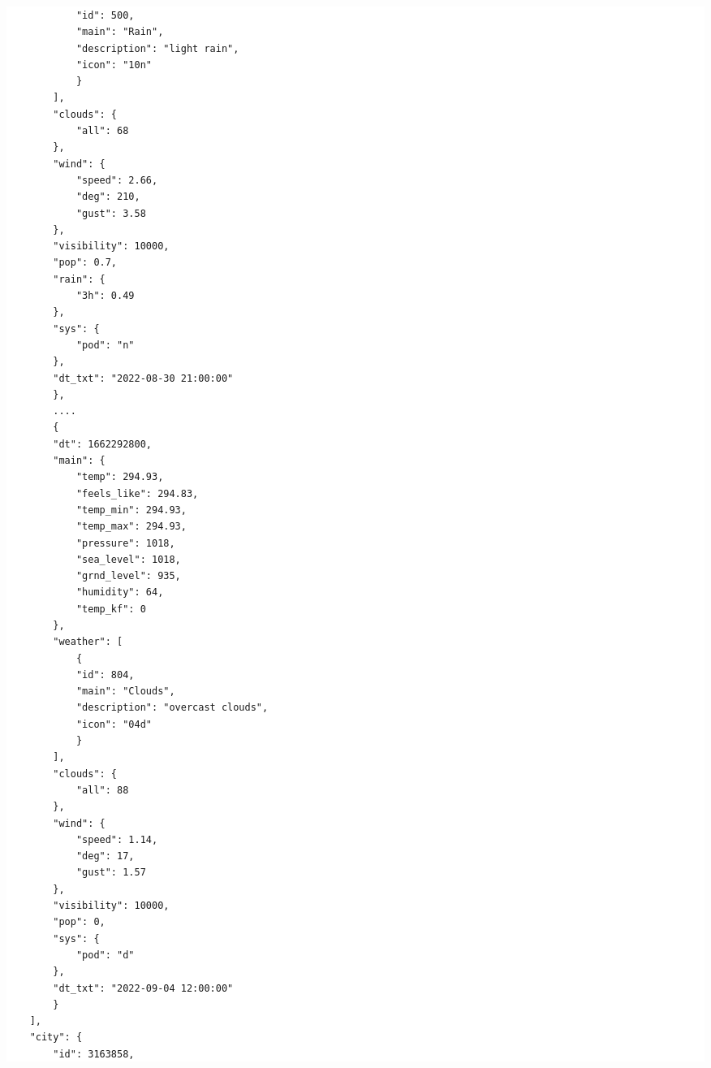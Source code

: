                 "id": 500,
                "main": "Rain",
                "description": "light rain",
                "icon": "10n"
                }
            ],
            "clouds": {
                "all": 68
            },
            "wind": {
                "speed": 2.66,
                "deg": 210,
                "gust": 3.58
            },
            "visibility": 10000,
            "pop": 0.7,
            "rain": {
                "3h": 0.49
            },
            "sys": {
                "pod": "n"
            },
            "dt_txt": "2022-08-30 21:00:00"
            },
            ....
            {
            "dt": 1662292800,
            "main": {
                "temp": 294.93,
                "feels_like": 294.83,
                "temp_min": 294.93,
                "temp_max": 294.93,
                "pressure": 1018,
                "sea_level": 1018,
                "grnd_level": 935,
                "humidity": 64,
                "temp_kf": 0
            },
            "weather": [
                {
                "id": 804,
                "main": "Clouds",
                "description": "overcast clouds",
                "icon": "04d"
                }
            ],
            "clouds": {
                "all": 88
            },
            "wind": {
                "speed": 1.14,
                "deg": 17,
                "gust": 1.57
            },
            "visibility": 10000,
            "pop": 0,
            "sys": {
                "pod": "d"
            },
            "dt_txt": "2022-09-04 12:00:00"
            }
        ],
        "city": {
            "id": 3163858,